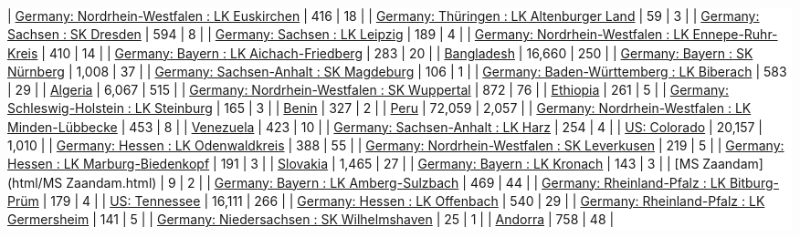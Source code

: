 | [Germany: Nordrhein-Westfalen : LK Euskirchen](html/Germany-Nordrhein-Westfalen-LK-Euskirchen.html)                                         | 416           | 18             |
| [Germany: Thüringen : LK Altenburger Land](html/Germany-Thüringen-LK-Altenburger-Land.html)                                                 | 59            | 3              |
| [Germany: Sachsen : SK Dresden](html/Germany-Sachsen-SK-Dresden.html)                                                                       | 594           | 8              |
| [Germany: Sachsen : LK Leipzig](html/Germany-Sachsen-LK-Leipzig.html)                                                                       | 189           | 4              |
| [Germany: Nordrhein-Westfalen : LK Ennepe-Ruhr-Kreis](html/Germany-Nordrhein-Westfalen-LK-Ennepe-Ruhr-Kreis.html)                           | 410           | 14             |
| [Germany: Bayern : LK Aichach-Friedberg](html/Germany-Bayern-LK-Aichach-Friedberg.html)                                                     | 283           | 20             |
| [Bangladesh](html/Bangladesh.html)                                                                                                          | 16,660        | 250            |
| [Germany: Bayern : SK Nürnberg](html/Germany-Bayern-SK-Nürnberg.html)                                                                       | 1,008         | 37             |
| [Germany: Sachsen-Anhalt : SK Magdeburg](html/Germany-Sachsen-Anhalt-SK-Magdeburg.html)                                                     | 106           | 1              |
| [Germany: Baden-Württemberg : LK Biberach](html/Germany-Baden-Württemberg-LK-Biberach.html)                                                 | 583           | 29             |
| [Algeria](html/Algeria.html)                                                                                                                | 6,067         | 515            |
| [Germany: Nordrhein-Westfalen : SK Wuppertal](html/Germany-Nordrhein-Westfalen-SK-Wuppertal.html)                                           | 872           | 76             |
| [Ethiopia](html/Ethiopia.html)                                                                                                              | 261           | 5              |
| [Germany: Schleswig-Holstein : LK Steinburg](html/Germany-Schleswig-Holstein-LK-Steinburg.html)                                             | 165           | 3              |
| [Benin](html/Benin.html)                                                                                                                    | 327           | 2              |
| [Peru](html/Peru.html)                                                                                                                      | 72,059        | 2,057          |
| [Germany: Nordrhein-Westfalen : LK Minden-Lübbecke](html/Germany-Nordrhein-Westfalen-LK-Minden-Lübbecke.html)                               | 453           | 8              |
| [Venezuela](html/Venezuela.html)                                                                                                            | 423           | 10             |
| [Germany: Sachsen-Anhalt : LK Harz](html/Germany-Sachsen-Anhalt-LK-Harz.html)                                                               | 254           | 4              |
| [US: Colorado](html/US-Colorado.html)                                                                                                       | 20,157        | 1,010          |
| [Germany: Hessen : LK Odenwaldkreis](html/Germany-Hessen-LK-Odenwaldkreis.html)                                                             | 388           | 55             |
| [Germany: Nordrhein-Westfalen : SK Leverkusen](html/Germany-Nordrhein-Westfalen-SK-Leverkusen.html)                                         | 219           | 5              |
| [Germany: Hessen : LK Marburg-Biedenkopf](html/Germany-Hessen-LK-Marburg-Biedenkopf.html)                                                   | 191           | 3              |
| [Slovakia](html/Slovakia.html)                                                                                                              | 1,465         | 27             |
| [Germany: Bayern : LK Kronach](html/Germany-Bayern-LK-Kronach.html)                                                                         | 143           | 3              |
| [MS Zaandam](html/MS Zaandam.html)                                                                                                          | 9             | 2              |
| [Germany: Bayern : LK Amberg-Sulzbach](html/Germany-Bayern-LK-Amberg-Sulzbach.html)                                                         | 469           | 44             |
| [Germany: Rheinland-Pfalz : LK Bitburg-Prüm](html/Germany-Rheinland-Pfalz-LK-Bitburg-Prüm.html)                                             | 179           | 4              |
| [US: Tennessee](html/US-Tennessee.html)                                                                                                     | 16,111        | 266            |
| [Germany: Hessen : LK Offenbach](html/Germany-Hessen-LK-Offenbach.html)                                                                     | 540           | 29             |
| [Germany: Rheinland-Pfalz : LK Germersheim](html/Germany-Rheinland-Pfalz-LK-Germersheim.html)                                               | 141           | 5              |
| [Germany: Niedersachsen : SK Wilhelmshaven](html/Germany-Niedersachsen-SK-Wilhelmshaven.html)                                               | 25            | 1              |
| [Andorra](html/Andorra.html)                                                                                                                | 758           | 48             |